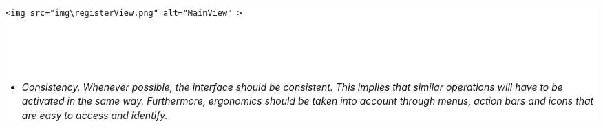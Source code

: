     <img src="img\registerView.png" alt="MainView" >
</p>

<br><br><br> 

* _Consistency. Whenever possible, the interface should be consistent. This implies that similar operations will have to be activated in the same way. Furthermore, ergonomics should be taken into account through menus, action bars and icons that are easy to access and identify._ 

<p align="center">